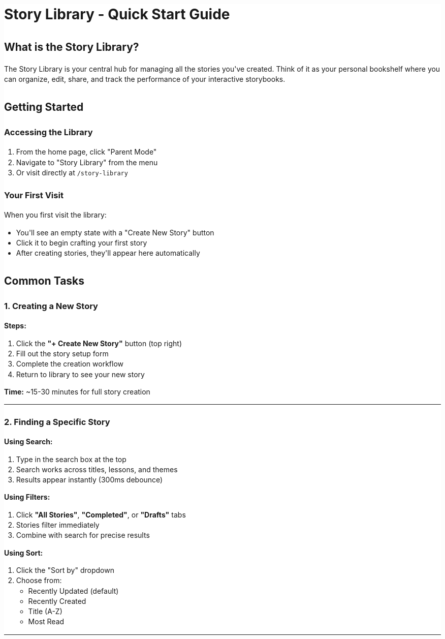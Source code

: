 # Story Library - Quick Start Guide

## What is the Story Library?

The Story Library is your central hub for managing all the stories you've created. Think of it as your personal bookshelf where you can organize, edit, share, and track the performance of your interactive storybooks.

## Getting Started

### Accessing the Library

1. From the home page, click "Parent Mode"
2. Navigate to "Story Library" from the menu
3. Or visit directly at `/story-library`

### Your First Visit

When you first visit the library:

- You'll see an empty state with a "Create New Story" button
- Click it to begin crafting your first story
- After creating stories, they'll appear here automatically

## Common Tasks

### 1. Creating a New Story

**Steps:**
1. Click the **"+ Create New Story"** button (top right)
2. Fill out the story setup form
3. Complete the creation workflow
4. Return to library to see your new story

**Time:** ~15-30 minutes for full story creation

---

### 2. Finding a Specific Story

**Using Search:**
1. Type in the search box at the top
2. Search works across titles, lessons, and themes
3. Results appear instantly (300ms debounce)

**Using Filters:**
1. Click **"All Stories"**, **"Completed"**, or **"Drafts"** tabs
2. Stories filter immediately
3. Combine with search for precise results

**Using Sort:**
1. Click the "Sort by" dropdown
2. Choose from:
   - Recently Updated (default)
   - Recently Created
   - Title (A-Z)
   - Most Read

---